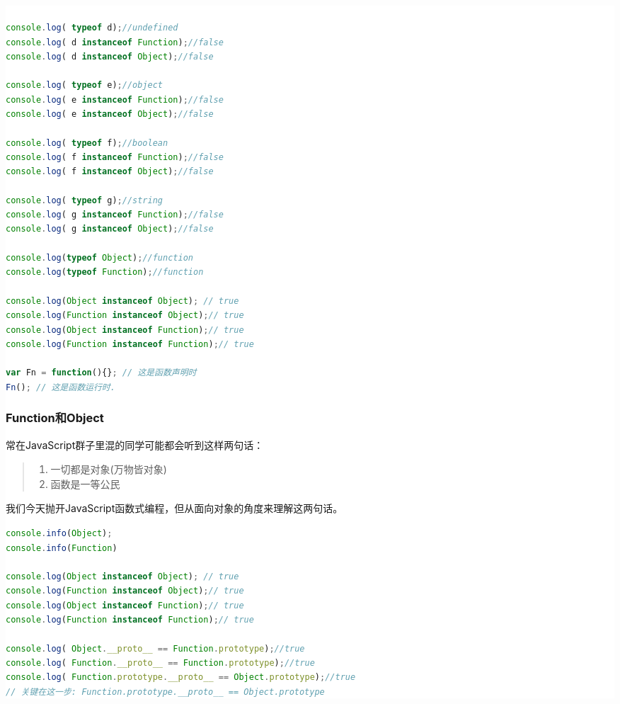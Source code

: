 ``` js

console.log( typeof d);//undefined
console.log( d instanceof Function);//false
console.log( d instanceof Object);//false

console.log( typeof e);//object
console.log( e instanceof Function);//false
console.log( e instanceof Object);//false

console.log( typeof f);//boolean
console.log( f instanceof Function);//false
console.log( f instanceof Object);//false

console.log( typeof g);//string
console.log( g instanceof Function);//false
console.log( g instanceof Object);//false

console.log(typeof Object);//function
console.log(typeof Function);//function

console.log(Object instanceof Object); // true
console.log(Function instanceof Object);// true  
console.log(Object instanceof Function);// true
console.log(Function instanceof Function);// true

var Fn = function(){}; // 这是函数声明时
Fn(); // 这是函数运行时.
```

### Function和Object

常在JavaScript群子里混的同学可能都会听到这样两句话：  
> 1. 一切都是对象(万物皆对象)
> 2. 函数是一等公民

我们今天抛开JavaScript函数式编程，但从面向对象的角度来理解这两句话。

```js
console.info(Object);
console.info(Function)

console.log(Object instanceof Object); // true
console.log(Function instanceof Object);// true  
console.log(Object instanceof Function);// true
console.log(Function instanceof Function);// true

console.log( Object.__proto__ == Function.prototype);//true
console.log( Function.__proto__ == Function.prototype);//true
console.log( Function.prototype.__proto__ == Object.prototype);//true
// 关键在这一步: Function.prototype.__proto__ == Object.prototype
```
